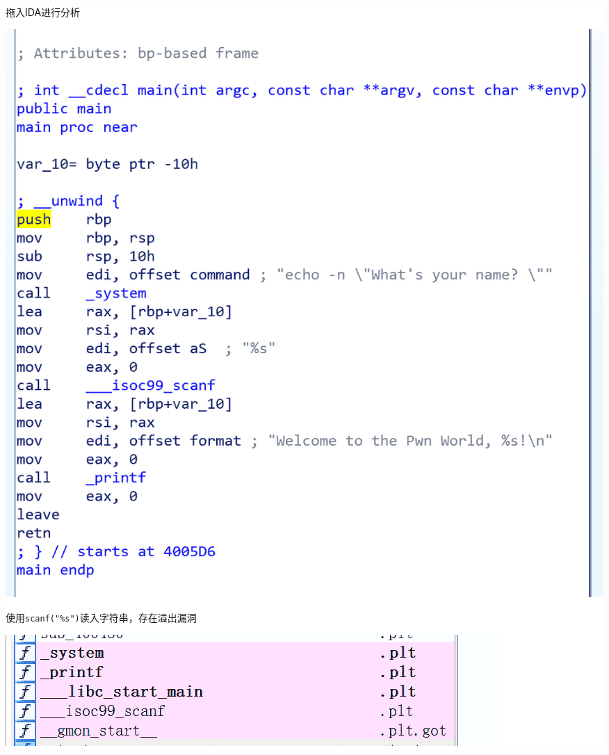 拖入IDA进行分析

![](img/686e51a32e8d9e178217473ad2c5ee69.png)

使用`scanf("%s")`读入字符串，存在溢出漏洞

![image.png](img/71a8bf0b525f044ef06eee4fec1099bd.png)
